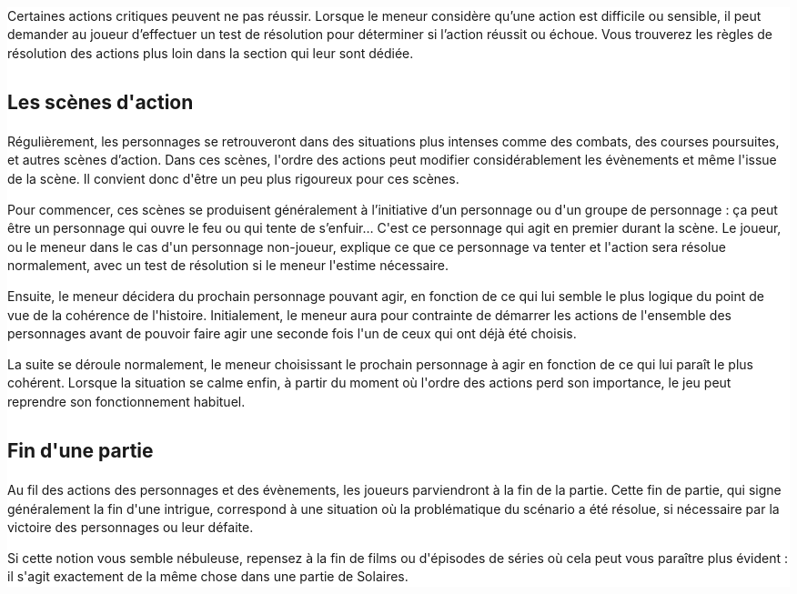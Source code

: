 Certaines actions critiques peuvent ne pas réussir. Lorsque le meneur considère qu’une action est difficile ou sensible, il peut demander au joueur d’effectuer un test de résolution pour déterminer si l’action réussit ou échoue. Vous trouverez les règles de résolution des actions plus loin dans la section qui leur sont dédiée.

## Les scènes d'action

Régulièrement, les personnages se retrouveront dans des situations plus intenses comme des combats, des courses poursuites, et autres scènes d’action. Dans ces scènes, l'ordre des actions peut modifier considérablement les évènements et même l'issue de la scène. Il convient donc d'être un peu plus rigoureux pour ces scènes.

Pour commencer, ces scènes se produisent généralement à l’initiative d’un personnage ou d'un groupe de personnage : ça peut être un personnage qui ouvre le feu ou qui tente de s’enfuir… C'est ce personnage qui agit en premier durant la scène. Le joueur, ou le meneur dans le cas d'un personnage non-joueur, explique ce que ce personnage va tenter et l'action sera résolue normalement, avec un test de résolution si le meneur l'estime nécessaire.

Ensuite, le meneur décidera du prochain personnage pouvant agir, en fonction de ce qui lui semble le plus logique du point de vue de la cohérence de l'histoire. Initialement, le meneur aura pour contrainte de démarrer les actions de l'ensemble des personnages avant de pouvoir faire agir une seconde fois l'un de ceux qui ont déjà été choisis.

La suite se déroule normalement, le meneur choisissant le prochain personnage à agir en fonction de ce qui lui paraît le plus cohérent. Lorsque la situation se calme enfin, à partir du moment où l'ordre des actions perd son importance, le jeu peut reprendre son fonctionnement habituel.

## Fin d'une partie

Au fil des actions des personnages et des évènements, les joueurs parviendront à la fin de la partie. Cette fin de partie, qui signe généralement la fin d'une intrigue, correspond à une situation où la problématique du scénario a été résolue, si nécessaire par la victoire des personnages ou leur défaite.

Si cette notion vous semble nébuleuse, repensez à la fin de films ou d'épisodes de séries où cela peut vous paraître plus évident : il s'agit exactement de la même chose dans une partie de Solaires.